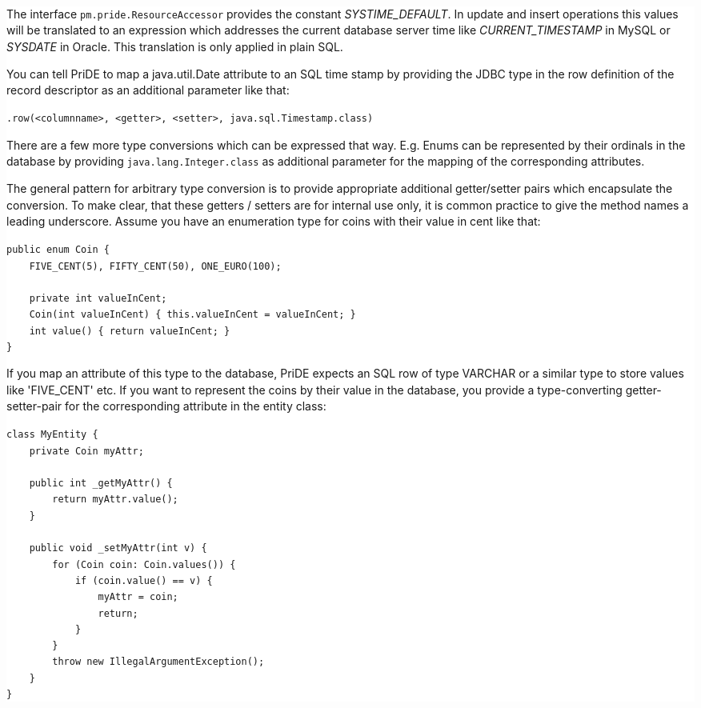 The interface `pm.pride.ResourceAccessor` provides the constant *SYSTIME_DEFAULT*. In update and insert operations this values will be translated to an expression which addresses the current database server time like *CURRENT_TIMESTAMP* in MySQL or *SYSDATE* in Oracle. This translation is only applied in plain SQL.

You can tell PriDE to map a java.util.Date attribute to an SQL time stamp by providing the JDBC type in the row definition of the record descriptor as an additional parameter like that:

```
.row(<columnname>, <getter>, <setter>, java.sql.Timestamp.class)
```

There are a few more type conversions which can be expressed that way. E.g. Enums  can be represented by their ordinals in the database by providing `java.lang.Integer.class` as additional parameter for the mapping of the corresponding attributes.

The general pattern for arbitrary type conversion is to provide appropriate additional getter/setter pairs which encapsulate the conversion. To make clear, that these getters / setters are for internal use only, it is common practice to give the method names a leading underscore. Assume you have an enumeration type for coins with their value in cent like that:

```
public enum Coin {
	FIVE_CENT(5), FIFTY_CENT(50), ONE_EURO(100);
	
	private int valueInCent;
	Coin(int valueInCent) { this.valueInCent = valueInCent; }
	int value() { return valueInCent; }
}
```

If you map an attribute of this type to the database, PriDE expects an SQL row of type VARCHAR or a similar type to store values like 'FIVE_CENT' etc. If you want to represent the coins by their value in the database, you provide a type-converting getter-setter-pair for the corresponding attribute in the entity class:

```
class MyEntity {
    private Coin myAttr;
    
    public int _getMyAttr() {
    	return myAttr.value();
    }
    
    public void _setMyAttr(int v) {
		for (Coin coin: Coin.values()) {
			if (coin.value() == v) {
				myAttr = coin;
				return;
			}
		}
		throw new IllegalArgumentException();
    }
}
```
